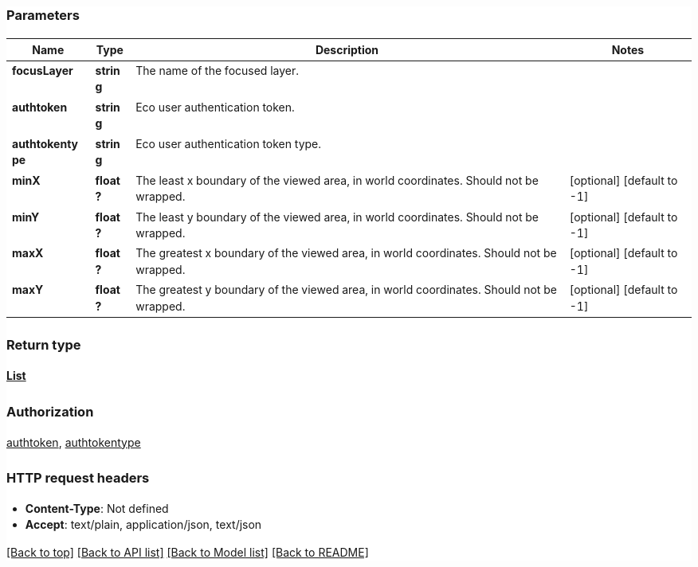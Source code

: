 ### Parameters

Name | Type | Description  | Notes
------------- | ------------- | ------------- | -------------
 **focusLayer** | **string**| The name of the focused layer. | 
 **authtoken** | **string**| Eco user authentication token. | 
 **authtokentype** | **string**| Eco user authentication token type. | 
 **minX** | **float?**| The least x boundary of the viewed area, in world coordinates.  Should not be wrapped. | [optional] [default to -1]
 **minY** | **float?**| The least y boundary of the viewed area, in world coordinates.  Should not be wrapped. | [optional] [default to -1]
 **maxX** | **float?**| The greatest x boundary of the viewed area, in world coordinates.  Should not be wrapped. | [optional] [default to -1]
 **maxY** | **float?**| The greatest y boundary of the viewed area, in world coordinates.  Should not be wrapped. | [optional] [default to -1]

### Return type

[**List<EcoWebServerDataTransferObjectsWorldLayersLayerRelationshipDTO>**](EcoWebServerDataTransferObjectsWorldLayersLayerRelationshipDTO.md)

### Authorization

[authtoken](../README.md#authtoken), [authtokentype](../README.md#authtokentype)

### HTTP request headers

 - **Content-Type**: Not defined
 - **Accept**: text/plain, application/json, text/json

[[Back to top]](#) [[Back to API list]](../README.md#documentation-for-api-endpoints) [[Back to Model list]](../README.md#documentation-for-models) [[Back to README]](../README.md)

